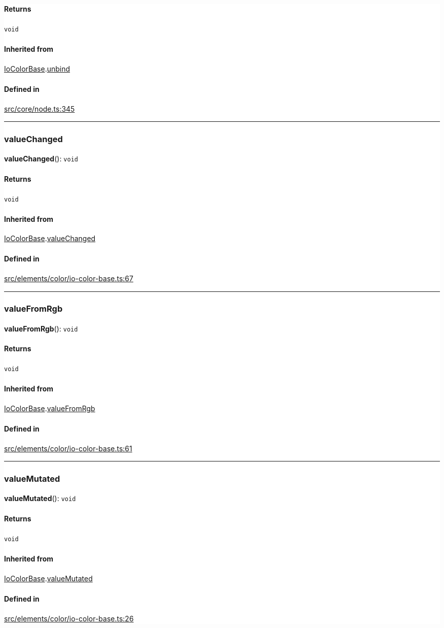 #### Returns

`void`

#### Inherited from

[IoColorBase](IoColorBase.md).[unbind](IoColorBase.md#unbind)

#### Defined in

[src/core/node.ts:345](https://github.com/io-gui/io/blob/main/src/core/node.ts#L345)

___

### valueChanged

**valueChanged**(): `void`

#### Returns

`void`

#### Inherited from

[IoColorBase](IoColorBase.md).[valueChanged](IoColorBase.md#valuechanged)

#### Defined in

[src/elements/color/io-color-base.ts:67](https://github.com/io-gui/io/blob/main/src/elements/color/io-color-base.ts#L67)

___

### valueFromRgb

**valueFromRgb**(): `void`

#### Returns

`void`

#### Inherited from

[IoColorBase](IoColorBase.md).[valueFromRgb](IoColorBase.md#valuefromrgb)

#### Defined in

[src/elements/color/io-color-base.ts:61](https://github.com/io-gui/io/blob/main/src/elements/color/io-color-base.ts#L61)

___

### valueMutated

**valueMutated**(): `void`

#### Returns

`void`

#### Inherited from

[IoColorBase](IoColorBase.md).[valueMutated](IoColorBase.md#valuemutated)

#### Defined in

[src/elements/color/io-color-base.ts:26](https://github.com/io-gui/io/blob/main/src/elements/color/io-color-base.ts#L26)
